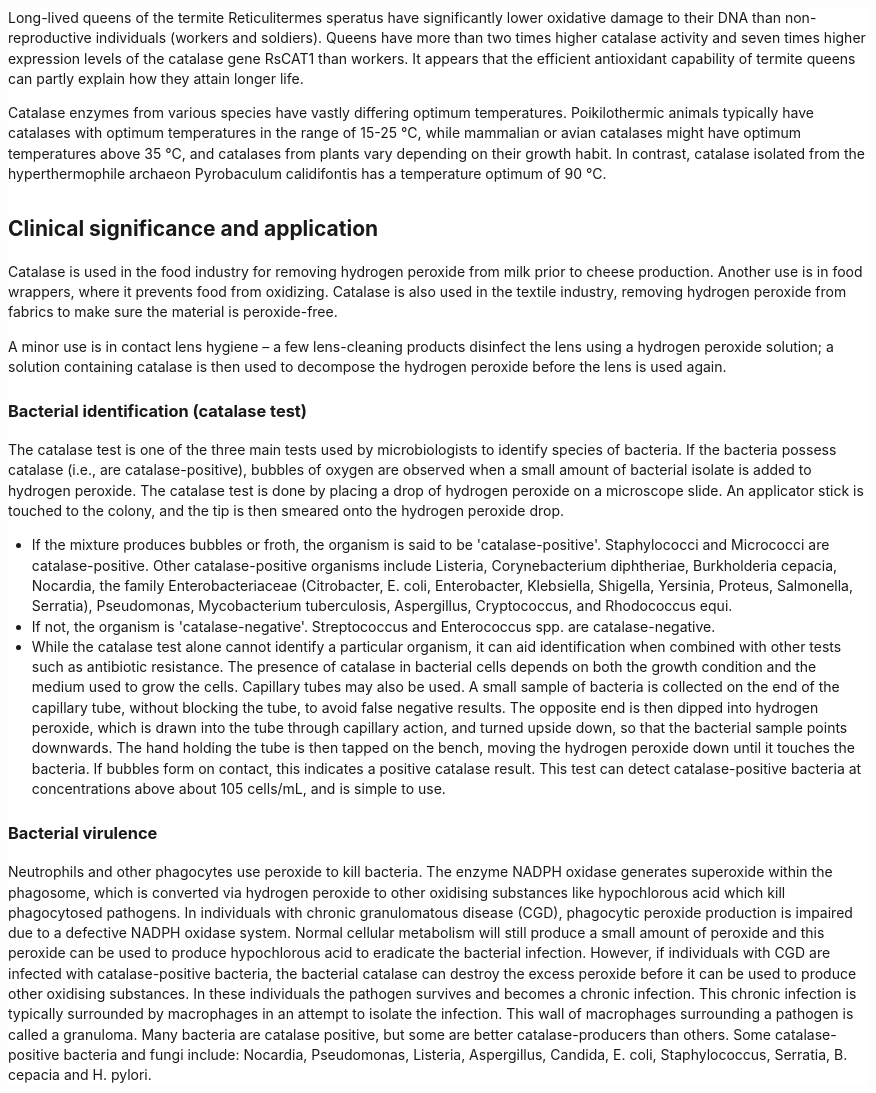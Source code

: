 Long-lived queens of the termite Reticulitermes speratus have significantly lower oxidative damage to their DNA than non-reproductive individuals (workers and soldiers). Queens have more than two times higher catalase activity and seven times higher expression levels of the catalase gene RsCAT1 than workers. It appears that the efficient antioxidant capability of termite queens can partly explain how they attain longer life.

Catalase enzymes from various species have vastly differing optimum temperatures. Poikilothermic animals typically have catalases with optimum temperatures in the range of 15-25 °C, while mammalian or avian catalases might have optimum temperatures above 35 °C, and catalases from plants vary depending on their growth habit. In contrast, catalase isolated from the hyperthermophile archaeon Pyrobaculum calidifontis has a temperature optimum of 90 °C.

## Clinical significance and application 
Catalase is used in the food industry for removing hydrogen peroxide from milk prior to cheese production. Another use is in food wrappers, where it prevents food from oxidizing. Catalase is also used in the textile industry, removing hydrogen peroxide from fabrics to make sure the material is peroxide-free.

A minor use is in contact lens hygiene – a few lens-cleaning products disinfect the lens using a hydrogen peroxide solution; a solution containing catalase is then used to decompose the hydrogen peroxide before the lens is used again.

### Bacterial identification (catalase test)
The catalase test is one of the three main tests used by microbiologists to identify species of bacteria. If the bacteria possess catalase (i.e., are catalase-positive), bubbles of oxygen are observed when a small amount of bacterial isolate is added to hydrogen peroxide. The catalase test is done by placing a drop of hydrogen peroxide on a microscope slide. An applicator stick is touched to the colony, and the tip is then smeared onto the hydrogen peroxide drop.
* If the mixture produces bubbles or froth, the organism is said to be 'catalase-positive'. Staphylococci and Micrococci are catalase-positive. Other catalase-positive organisms include Listeria, Corynebacterium diphtheriae, Burkholderia cepacia, Nocardia, the family Enterobacteriaceae (Citrobacter, E. coli, Enterobacter, Klebsiella, Shigella, Yersinia, Proteus, Salmonella, Serratia), Pseudomonas, Mycobacterium tuberculosis, Aspergillus, Cryptococcus, and Rhodococcus equi.
* If not, the organism is 'catalase-negative'. Streptococcus and Enterococcus spp. are catalase-negative.
* While the catalase test alone cannot identify a particular organism, it can aid identification when combined with other tests such as antibiotic resistance. The presence of catalase in bacterial cells depends on both the growth condition and the medium used to grow the cells.
Capillary tubes may also be used. A small sample of bacteria is collected on the end of the capillary tube, without blocking the tube, to avoid false negative results. The opposite end is then dipped into hydrogen peroxide, which is drawn into the tube through capillary action, and turned upside down, so that the bacterial sample points downwards. The hand holding the tube is then tapped on the bench, moving the hydrogen peroxide down until it touches the bacteria. If bubbles form on contact, this indicates a positive catalase result. This test can detect catalase-positive bacteria at concentrations above about 105 cells/mL, and is simple to use.

### Bacterial virulence 
Neutrophils and other phagocytes use peroxide to kill bacteria. The enzyme NADPH oxidase generates superoxide within the phagosome, which is converted via hydrogen peroxide to other oxidising substances like hypochlorous acid which kill phagocytosed pathogens. In individuals with chronic granulomatous disease (CGD), phagocytic peroxide production is impaired due to a defective NADPH oxidase system. Normal cellular metabolism will still produce a small amount of peroxide and this peroxide can be used to produce hypochlorous acid to eradicate the bacterial infection. However, if individuals with CGD are infected with catalase-positive bacteria, the bacterial catalase can destroy the excess peroxide before it can be used to produce other oxidising substances. In these individuals the pathogen survives and becomes a chronic infection. This chronic infection is typically surrounded by macrophages in an attempt to isolate the infection. This wall of macrophages surrounding a pathogen is called a granuloma. Many bacteria are catalase positive, but some are better catalase-producers than others. Some catalase-positive bacteria and fungi include: Nocardia, Pseudomonas, Listeria, Aspergillus, Candida, E. coli, Staphylococcus, Serratia, B. cepacia and H. pylori.

